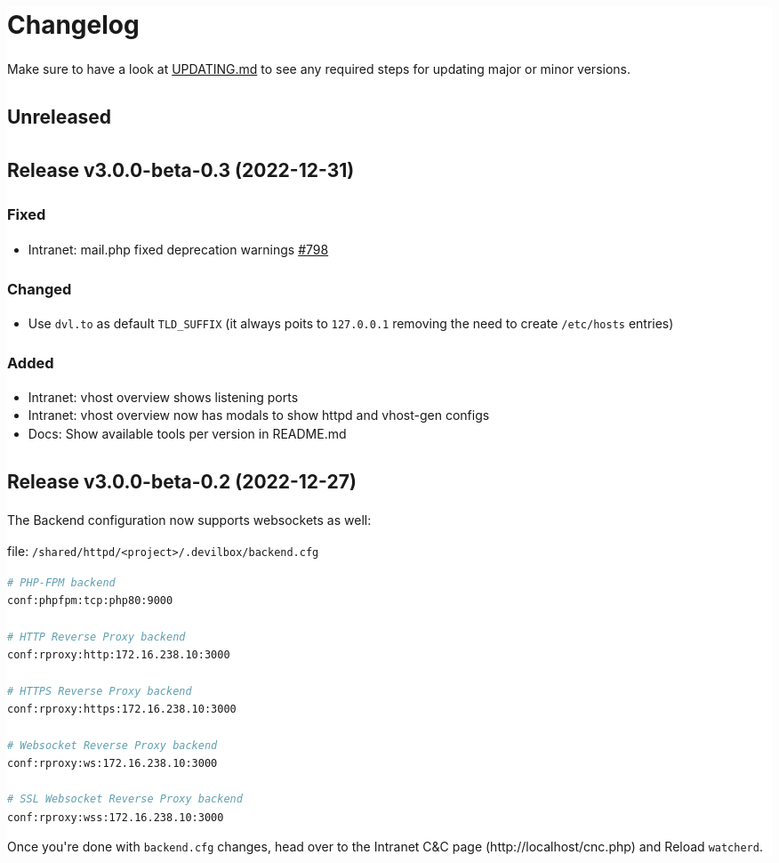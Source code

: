 # Changelog

Make sure to have a look at [UPDATING.md](https://github.com/cytopia/devilbox/blob/master/UPDATING.md) to see any required steps for updating major or minor versions.


## Unreleased


## Release v3.0.0-beta-0.3 (2022-12-31)

### Fixed
- Intranet: mail.php fixed deprecation warnings [#798](https://github.com/cytopia/devilbox/issues/798)

### Changed
- Use `dvl.to` as default `TLD_SUFFIX` (it always poits to `127.0.0.1` removing the need to create `/etc/hosts` entries)

### Added
- Intranet: vhost overview shows listening ports
- Intranet: vhost overview now has modals to show httpd and vhost-gen configs
- Docs: Show available tools per version in README.md


## Release v3.0.0-beta-0.2 (2022-12-27)

The Backend configuration now supports websockets as well:

file: `/shared/httpd/<project>/.devilbox/backend.cfg`
```bash
# PHP-FPM backend
conf:phpfpm:tcp:php80:9000

# HTTP Reverse Proxy backend
conf:rproxy:http:172.16.238.10:3000

# HTTPS Reverse Proxy backend
conf:rproxy:https:172.16.238.10:3000

# Websocket Reverse Proxy backend
conf:rproxy:ws:172.16.238.10:3000

# SSL Websocket Reverse Proxy backend
conf:rproxy:wss:172.16.238.10:3000
```

Once you're done with `backend.cfg` changes, head over to the Intranet C&C page (http://localhost/cnc.php) and Reload `watcherd`.


